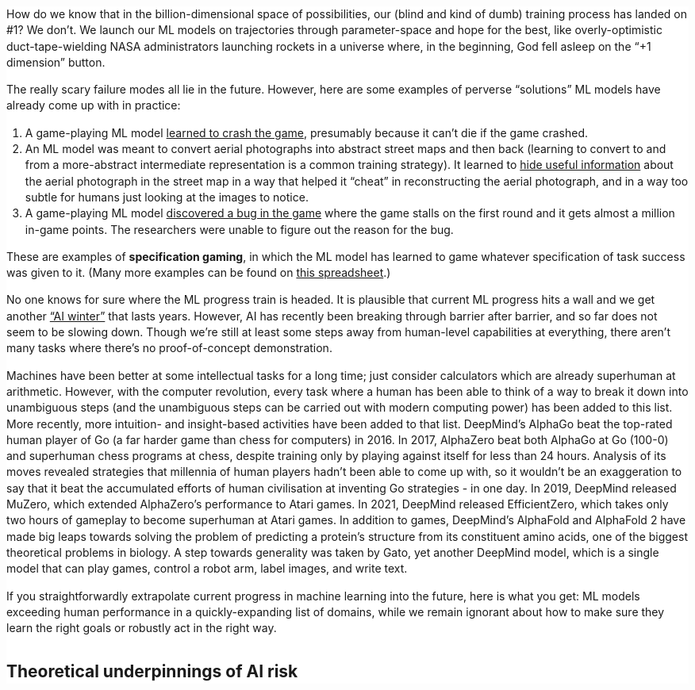 How do we know that in the billion-dimensional space of possibilities, our (blind and kind of dumb) training process has landed on #1? We don’t. We launch our ML models on trajectories through parameter-space and hope for the best, like overly-optimistic duct-tape-wielding NASA administrators launching rockets in a universe where, in the beginning, God fell asleep on the “+1 dimension” button.

The really scary failure modes all lie in the future. However, here are some examples of perverse “solutions” ML models have already come up with in practice:

1. A game-playing ML model [learned to crash the game](https://web.archive.org/web/20160526045303/http://homepages.herts.ac.uk/~cs08abi/publications/Salge2008b.pdf), presumably because it can’t die if the game crashed.
2. An ML model was meant to convert aerial photographs into abstract street maps and then back (learning to convert to and from a more-abstract intermediate representation is a common training strategy). It learned to [hide useful information](https://arxiv.org/pdf/1712.02950.pdf) about the aerial photograph in the street map in a way that helped it “cheat” in reconstructing the aerial photograph, and in a way too subtle for humans just looking at the images to notice.
3. A game-playing ML model [discovered a bug in the game](https://arxiv.org/pdf/1802.08842.pdf) where the game stalls on the first round and it gets almost a million in-game points. The researchers were unable to figure out the reason for the bug.

These are examples of **specification gaming**, in which the ML model has learned to game whatever specification of task success was given to it. (Many more examples can be found on [this spreadsheet](https://docs.google.com/spreadsheets/d/e/2PACX-1vRPiprOaC3HsCf5Tuum8bRfzYUiKLRqJmbOoC-32JorNdfyTiRRsR7Ea5eWtvsWzuxo8bjOxCG84dAg/pubhtml).)

No one knows for sure where the ML progress train is headed. It is plausible that current ML progress hits a wall and we get another [“AI winter”](https://en.wikipedia.org/wiki/AI_winter) that lasts years. However, AI has recently been breaking through barrier after barrier, and so far does not seem to be slowing down. Though we’re still at least some steps away from human-level capabilities at everything, there aren’t many tasks where there’s no proof-of-concept demonstration.

Machines have been better at some intellectual tasks for a long time; just consider calculators which are already superhuman at arithmetic. However, with the computer revolution, every task where a human has been able to think of a way to break it down into unambiguous steps (and the unambiguous steps can be carried out with modern computing power) has been added to this list. More recently, more intuition- and insight-based activities have been added to that list. DeepMind’s AlphaGo beat the top-rated human player of Go (a far harder game than chess for computers) in 2016. In 2017, AlphaZero beat both AlphaGo at Go (100-0) and superhuman chess programs at chess, despite training only by playing against itself for less than 24 hours. Analysis of its moves revealed strategies that millennia of human players hadn’t been able to come up with, so it wouldn’t be an exaggeration to say that it beat the accumulated efforts of human civilisation at inventing Go strategies - in one day. In 2019, DeepMind released MuZero, which extended AlphaZero’s performance to Atari games. In 2021, DeepMind released EfficientZero, which takes only two hours of gameplay to become superhuman at Atari games. In addition to games, DeepMind’s AlphaFold and AlphaFold 2 have made big leaps towards solving the problem of predicting a protein’s structure from its constituent amino acids, one of the biggest theoretical problems in biology. A step towards generality was taken by Gato, yet another DeepMind model, which is a single model that can play games, control a robot arm, label images, and write text.

If you straightforwardly extrapolate current progress in machine learning into the future, here is what you get: ML models exceeding human performance in a quickly-expanding list of domains, while we remain ignorant about how to make sure they learn the right goals or robustly act in the right way.



## **Theoretical underpinnings of AI risk**
